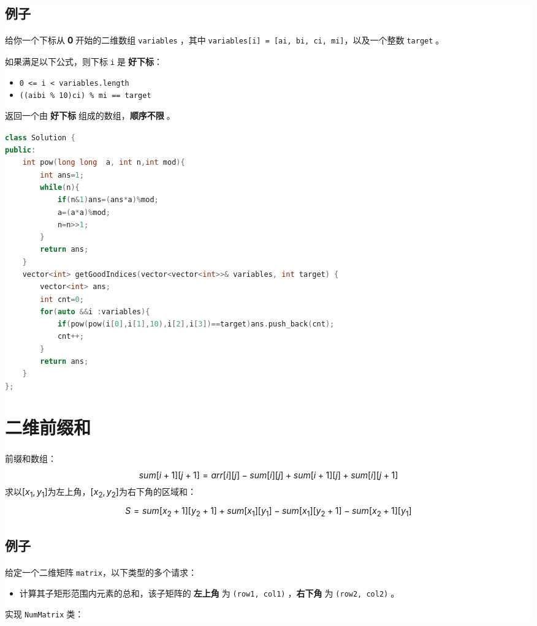 ## 例子

给你一个下标从 **0** 开始的二维数组 `variables` ，其中 `variables[i] = [ai, bi, ci, mi]`，以及一个整数 `target` 。

如果满足以下公式，则下标 `i` 是 **好下标**：

- `0 <= i < variables.length`
- `((aibi % 10)ci) % mi == target`

返回一个由 **好下标** 组成的数组，**顺序不限** 。

```cpp
class Solution {
public:
    int pow(long long  a, int n,int mod){
        int ans=1;
        while(n){
            if(n&1)ans=(ans*a)%mod;
            a=(a*a)%mod;
            n=n>>1;
        }
        return ans;
    }
    vector<int> getGoodIndices(vector<vector<int>>& variables, int target) {
        vector<int> ans;
        int cnt=0;
        for(auto &&i :variables){
            if(pow(pow(i[0],i[1],10),i[2],i[3])==target)ans.push_back(cnt);
            cnt++;
        }        
        return ans;
    }
};
```

# 二维前缀和

前缀和数组：
$$
sum[i+1][j+1]=arr[i][j]-sum[i][j]+sum[i+1][j]+sum[i][j+1]
$$
求以$[x_1,y_1]$为左上角，$[x_2,y_2]$为右下角的区域和：
$$
S=sum[x_2+1][y_2+1]+sum[x_1][y_1]-sum[x_1][y_2+1]-sum[x_2+1][y_1]
$$

## 例子

给定一个二维矩阵 `matrix`，以下类型的多个请求：

- 计算其子矩形范围内元素的总和，该子矩阵的 **左上角** 为 `(row1, col1)` ，**右下角** 为 `(row2, col2)` 。

实现 `NumMatrix` 类：
